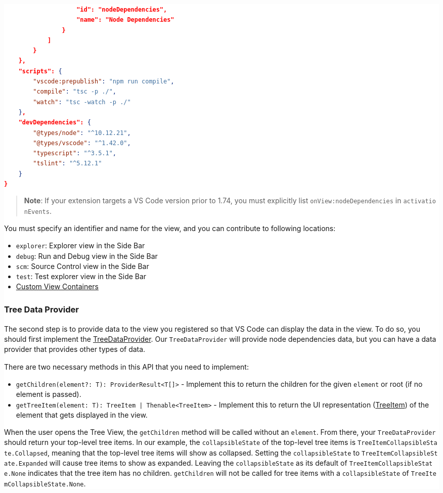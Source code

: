 ```json
					"id": "nodeDependencies",
					"name": "Node Dependencies"
				}
			]
		}
	},
	"scripts": {
		"vscode:prepublish": "npm run compile",
		"compile": "tsc -p ./",
		"watch": "tsc -watch -p ./"
	},
	"devDependencies": {
		"@types/node": "^10.12.21",
		"@types/vscode": "^1.42.0",
		"typescript": "^3.5.1",
		"tslint": "^5.12.1"
	}
}
```

> **Note**: If your extension targets a VS Code version prior to 1.74, you must
> explicitly list `onView:nodeDependencies` in `activationEvents`.

You must specify an identifier and name for the view, and you can contribute to
following locations:

- `explorer`: Explorer view in the Side Bar
- `debug`: Run and Debug view in the Side Bar
- `scm`: Source Control view in the Side Bar
- `test`: Test explorer view in the Side Bar
- [Custom View Containers](#view-container)

### Tree Data Provider

The second step is to provide data to the view you registered so that VS Code
can display the data in the view. To do so, you should first implement the
[TreeDataProvider](/api/references/vscode-api#TreeDataProvider). Our
`TreeDataProvider` will provide node dependencies data, but you can have a data
provider that provides other types of data.

There are two necessary methods in this API that you need to implement:

- `getChildren(element?: T): ProviderResult<T[]>` - Implement this to return the
  children for the given `element` or root (if no element is passed).
- `getTreeItem(element: T): TreeItem | Thenable<TreeItem>` - Implement this to
  return the UI representation ([TreeItem](/api/references/vscode-api#TreeItem))
  of the element that gets displayed in the view.

When the user opens the Tree View, the `getChildren` method will be called
without an `element`. From there, your `TreeDataProvider` should return your
top-level tree items. In our example, the `collapsibleState` of the top-level
tree items is `TreeItemCollapsibleState.Collapsed`, meaning that the top-level
tree items will show as collapsed. Setting the `collapsibleState` to
`TreeItemCollapsibleState.Expanded` will cause tree items to show as expanded.
Leaving the `collapsibleState` as its default of `TreeItemCollapsibleState.None`
indicates that the tree item has no children. `getChildren` will not be called
for tree items with a `collapsibleState` of `TreeItemCollapsibleState.None`.
